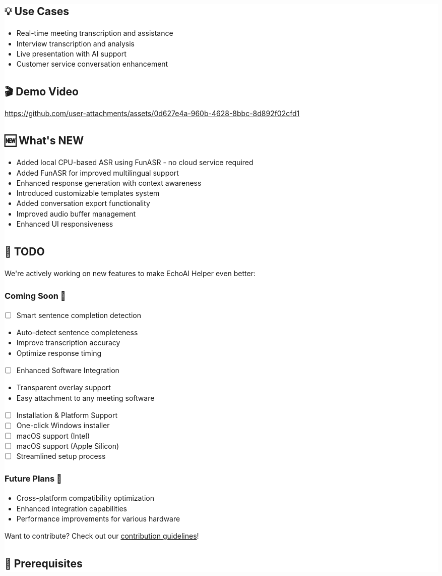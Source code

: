## 💡 Use Cases

- Real-time meeting transcription and assistance
- Interview transcription and analysis
- Live presentation with AI support
- Customer service conversation enhancement

## 🎬 Demo Video

https://github.com/user-attachments/assets/0d627e4a-960b-4628-8bbc-8d892f02cfd1


## 🆕 What's NEW

- Added local CPU-based ASR using FunASR - no cloud service required
- Added FunASR for improved multilingual support
- Enhanced response generation with context awareness
- Introduced customizable templates system
- Added conversation export functionality
- Improved audio buffer management
- Enhanced UI responsiveness

## 📝 TODO

We're actively working on new features to make EchoAI Helper even better:

### Coming Soon 🚀
- [ ] Smart sentence completion detection
 - Auto-detect sentence completeness
 - Improve transcription accuracy
 - Optimize response timing

- [ ] Enhanced Software Integration
 - Transparent overlay support
 - Easy attachment to any meeting software

- [ ] Installation & Platform Support
 - [ ] One-click Windows installer
 - [ ] macOS support (Intel)
 - [ ] macOS support (Apple Silicon)
 - [ ] Streamlined setup process

### Future Plans 🔮
- Cross-platform compatibility optimization
- Enhanced integration capabilities
- Performance improvements for various hardware

Want to contribute? Check out our [contribution guidelines](CONTRIBUTING.md)!

## 🔧 Prerequisites
